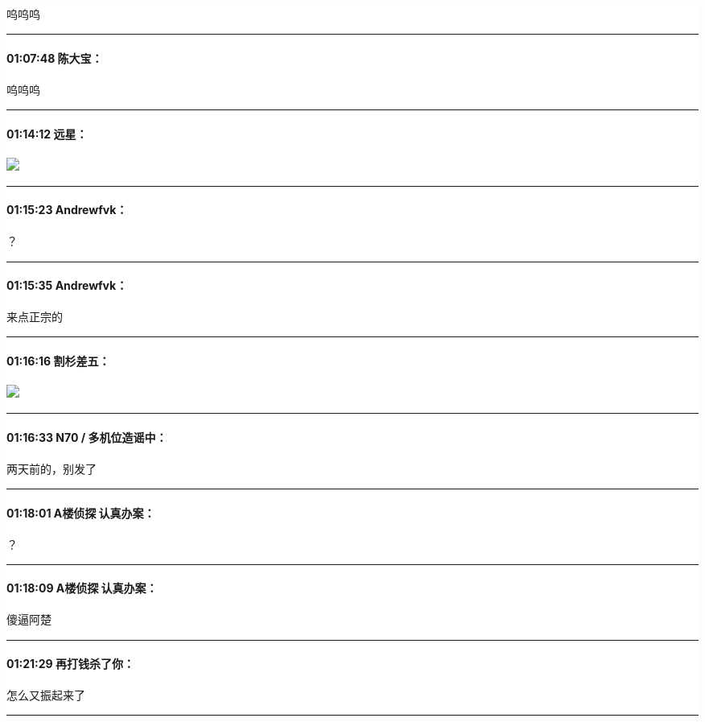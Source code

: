 呜呜呜

*****

#### 01:07:48  陈大宝：

呜呜呜

*****

#### 01:14:12  远星：

![](http://gchat.qpic.cn/gchatpic_new/454492920/566651707-3026761019-BFBBCC15723D8EDE4D913906104B634C/0?term=2")

*****

#### 01:15:23  Andrewfvk：

？

*****

#### 01:15:35  Andrewfvk：

来点正宗的

*****

#### 01:16:16  割杉差五：

![](http://gchat.qpic.cn/gchatpic_new/1849565152/566651707-3001590335-D817369245C41E2DFDF8A34870651786/0?term=2")

*****

#### 01:16:33  N70 / 多机位造谣中：

两天前的，别发了

*****

#### 01:18:01  A楼侦探 认真办案：

？

*****

#### 01:18:09  A楼侦探 认真办案：

傻逼阿楚

*****

#### 01:21:29  再打钱杀了你：

怎么又振起来了

*****
